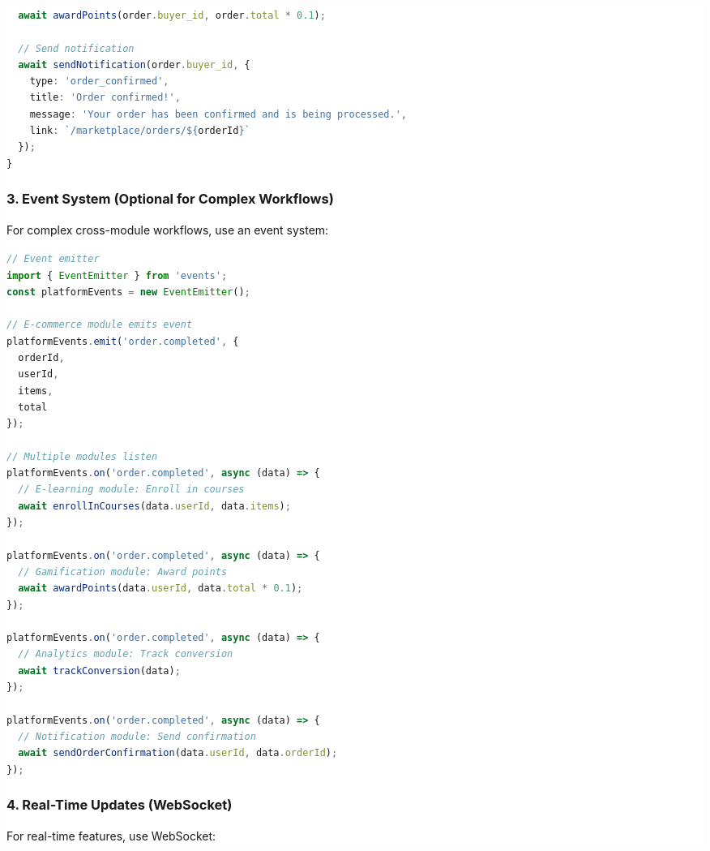 ```typescript
  await awardPoints(order.buyer_id, order.total * 0.1);
  
  // Send notification
  await sendNotification(order.buyer_id, {
    type: 'order_confirmed',
    title: 'Order confirmed!',
    message: 'Your order has been confirmed and is being processed.',
    link: `/marketplace/orders/${orderId}`
  });
}
```

### 3. Event System (Optional for Complex Workflows)
For complex cross-module workflows, use an event system:

```typescript
// Event emitter
import { EventEmitter } from 'events';
const platformEvents = new EventEmitter();

// E-commerce module emits event
platformEvents.emit('order.completed', {
  orderId,
  userId,
  items,
  total
});

// Multiple modules listen
platformEvents.on('order.completed', async (data) => {
  // E-learning module: Enroll in courses
  await enrollInCourses(data.userId, data.items);
});

platformEvents.on('order.completed', async (data) => {
  // Gamification module: Award points
  await awardPoints(data.userId, data.total * 0.1);
});

platformEvents.on('order.completed', async (data) => {
  // Analytics module: Track conversion
  await trackConversion(data);
});

platformEvents.on('order.completed', async (data) => {
  // Notification module: Send confirmation
  await sendOrderConfirmation(data.userId, data.orderId);
});
```

### 4. Real-Time Updates (WebSocket)
For real-time features, use WebSocket:
